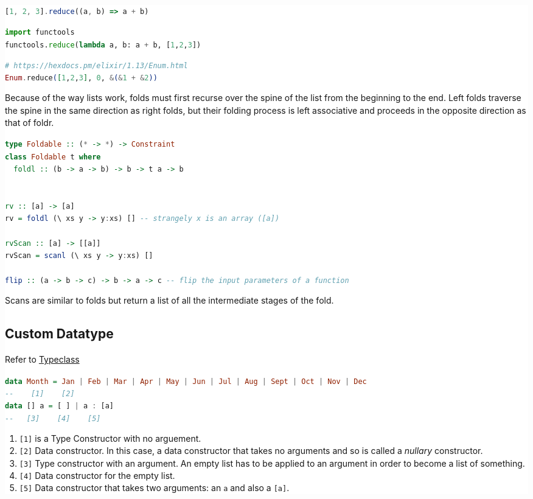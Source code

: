 ```js
[1, 2, 3].reduce((a, b) => a + b)
```

```python
import functools
functools.reduce(lambda a, b: a + b, [1,2,3])
```

```elixir
# https://hexdocs.pm/elixir/1.13/Enum.html
Enum.reduce([1,2,3], 0, &(&1 + &2))
```

Because of the way lists work, folds must first recurse over
the spine of the list from the beginning to the end. Left folds
traverse the spine in the same direction as right folds, but their
folding process is left associative and proceeds in the opposite
direction as that of foldr.

```haskell
type Foldable :: (* -> *) -> Constraint
class Foldable t where
  foldl :: (b -> a -> b) -> b -> t a -> b


rv :: [a] -> [a]
rv = foldl (\ xs y -> y:xs) [] -- strangely x is an array ([a])

rvScan :: [a] -> [[a]]
rvScan = scanl (\ xs y -> y:xs) []

flip :: (a -> b -> c) -> b -> a -> c -- flip the input parameters of a function
```

Scans are similar to folds but return a list of all the intermediate stages of
the fold.

## Custom Datatype

Refer to [Typeclass](#Typeclass)

```haskell
data Month = Jan | Feb | Mar | Apr | May | Jun | Jul | Aug | Sept | Oct | Nov | Dec
--    [1]    [2]
data [] a = [ ] | a : [a]
--   [3]    [4]    [5]
```

1. `[1]` is a Type Constructor with no arguement.
2. `[2]` Data constructor. In this case, a data constructor that takes no
arguments and so is called a *nullary* constructor.
3. `[3]` Type constructor with an argument. An empty list has
to be applied to an argument in order to become a list of something.
4. `[4]` Data constructor for the empty list.
5. `[5]` Data constructor that takes two arguments: an `a` and also a `[a]`.
